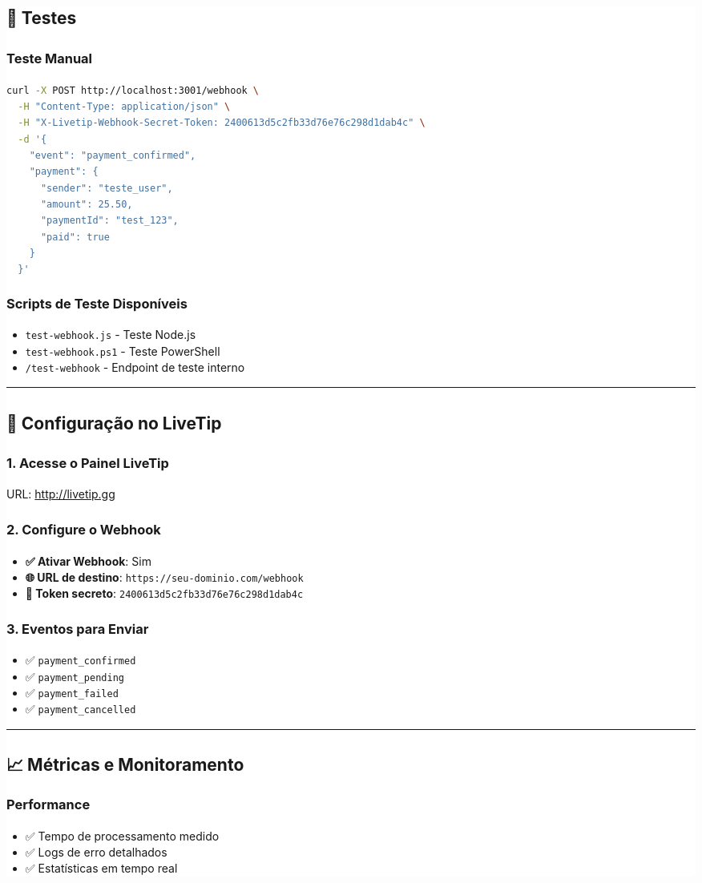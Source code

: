 
## 🧪 **Testes**

### Teste Manual
```bash
curl -X POST http://localhost:3001/webhook \
  -H "Content-Type: application/json" \
  -H "X-Livetip-Webhook-Secret-Token: 2400613d5c2fb33d76e76c298d1dab4c" \
  -d '{
    "event": "payment_confirmed",
    "payment": {
      "sender": "teste_user",
      "amount": 25.50,
      "paymentId": "test_123",
      "paid": true
    }
  }'
```

### Scripts de Teste Disponíveis
- `test-webhook.js` - Teste Node.js
- `test-webhook.ps1` - Teste PowerShell
- `/test-webhook` - Endpoint de teste interno

---

## 🚀 **Configuração no LiveTip**

### 1. Acesse o Painel LiveTip
URL: http://livetip.gg

### 2. Configure o Webhook
- **✅ Ativar Webhook**: Sim
- **🌐 URL de destino**: `https://seu-dominio.com/webhook`
- **🔑 Token secreto**: `2400613d5c2fb33d76e76c298d1dab4c`

### 3. Eventos para Enviar
- ✅ `payment_confirmed`
- ✅ `payment_pending`
- ✅ `payment_failed`
- ✅ `payment_cancelled`

---

## 📈 **Métricas e Monitoramento**

### Performance
- ✅ Tempo de processamento medido
- ✅ Logs de erro detalhados
- ✅ Estatísticas em tempo real
